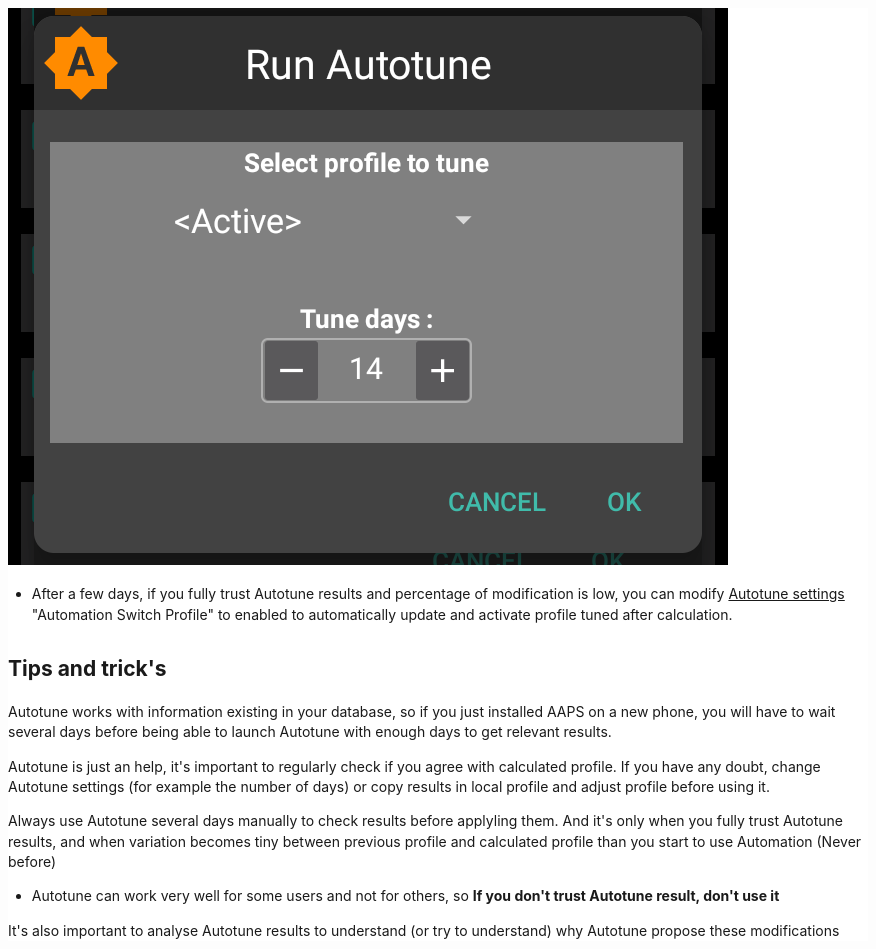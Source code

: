   ![Autotune default screen](../images/Autotune/Autotune_19.png)

- After a few days, if you fully trust Autotune results and percentage of modification is low, you can modify [Autotune settings](#autotune-plugin-settings) "Automation Switch Profile" to enabled to automatically update and activate profile tuned after calculation.

## Tips and trick's

Autotune works with information existing in your database, so if you just installed AAPS on a new phone, you will have to wait several days before being able to launch Autotune with enough days to get relevant results.

Autotune is just an help, it's important to regularly check if you agree with calculated profile. If you have any doubt, change Autotune settings (for example the number of days) or copy results in local profile and adjust profile before using it.

Always use Autotune several days manually to check results before applyling them. And it's only when you fully trust Autotune results, and when variation becomes tiny between previous profile and calculated profile than you start to use Automation (Never before)

- Autotune can work very well for some users and not for others, so **If you don't trust Autotune result, don't use it**

It's also important to analyse Autotune results to understand (or try to understand) why Autotune propose these modifications
